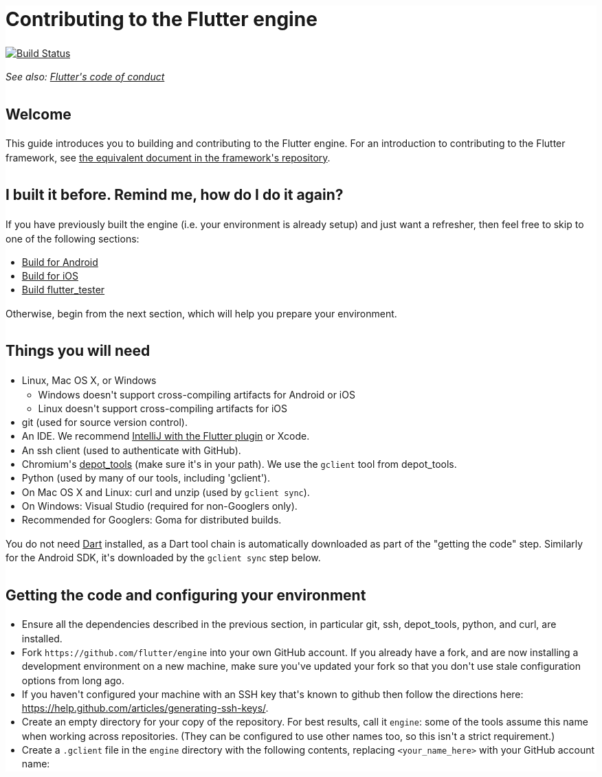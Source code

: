 Contributing to the Flutter engine
==================================

[![Build Status](https://travis-ci.org/flutter/engine.svg)](https://travis-ci.org/flutter/engine)

_See also: [Flutter's code of conduct](https://flutter.io/design-principles/#code-of-conduct)_

Welcome
-------

This guide introduces you to building and contributing to the Flutter engine.
For an introduction to contributing to the Flutter framework, see [the equivalent
document in the framework's repository](https://github.com/flutter/flutter/blob/master/CONTRIBUTING.md).


I built it before. Remind me, how do I do it again?
---------------------------------------------------

If you have previously built the engine (i.e. your environment is already setup) and just want a refresher, then feel free to skip to one of the following sections:

- [Build for Android](#android-cross-compiling-from-mac-or-linux)
- [Build for iOS](#ios-cross-compiling-from-mac)
- [Build flutter_tester](#desktop-mac-and-linux-for-tests)

Otherwise, begin from the next section, which will help you prepare your environment.

Things you will need
--------------------

 * Linux, Mac OS X, or Windows
     * Windows doesn't support cross-compiling artifacts for Android or iOS
     * Linux doesn't support cross-compiling artifacts for iOS
 * git (used for source version control).
 * An IDE. We recommend [IntelliJ with the Flutter plugin](https://flutter.io/intellij-ide/) or Xcode.
 * An ssh client (used to authenticate with GitHub).
 * Chromium's [depot_tools](http://commondatastorage.googleapis.com/chrome-infra-docs/flat/depot_tools/docs/html/depot_tools_tutorial.html#_setting_up) (make sure it's in your path). We use the `gclient` tool from depot_tools.
 * Python (used by many of our tools, including 'gclient').
 * On Mac OS X and Linux: curl and unzip (used by `gclient sync`).
 * On Windows: Visual Studio (required for non-Googlers only).
 * Recommended for Googlers: Goma for distributed builds.

You do not need [Dart](https://www.dartlang.org/downloads/linux.html) installed, as a Dart tool chain is automatically downloaded as part of the "getting the code" step. Similarly for the Android SDK, it's downloaded by the `gclient sync` step below.

Getting the code and configuring your environment
-------------------------------------------------

 * Ensure all the dependencies described in the previous section, in particular git, ssh, depot_tools, python, and curl, are installed.
 * Fork `https://github.com/flutter/engine` into your own GitHub account. If you already have a fork, and are now installing a development environment on a new machine, make sure you've updated your fork so that you don't use stale configuration options from long ago.
 * If you haven't configured your machine with an SSH key that's known to github then
   follow the directions here: https://help.github.com/articles/generating-ssh-keys/.
 * Create an empty directory for your copy of the repository. For best results, call it `engine`: some of the tools assume this name when working across repositories. (They can be configured to use other names too, so this isn't a strict requirement.)
 * Create a `.gclient` file in the `engine` directory with the following contents, replacing
   `<your_name_here>` with your GitHub account name:
